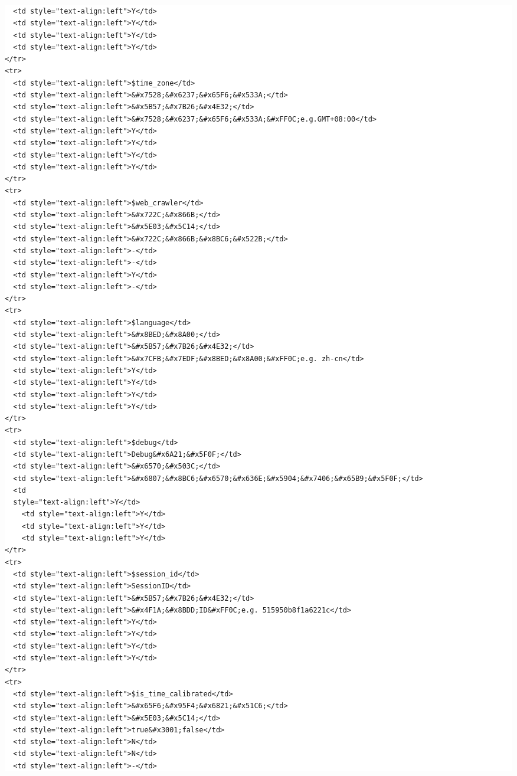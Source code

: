       <td style="text-align:left">Y</td>
      <td style="text-align:left">Y</td>
      <td style="text-align:left">Y</td>
      <td style="text-align:left">Y</td>
    </tr>
    <tr>
      <td style="text-align:left">$time_zone</td>
      <td style="text-align:left">&#x7528;&#x6237;&#x65F6;&#x533A;</td>
      <td style="text-align:left">&#x5B57;&#x7B26;&#x4E32;</td>
      <td style="text-align:left">&#x7528;&#x6237;&#x65F6;&#x533A;&#xFF0C;e.g.GMT+08:00</td>
      <td style="text-align:left">Y</td>
      <td style="text-align:left">Y</td>
      <td style="text-align:left">Y</td>
      <td style="text-align:left">Y</td>
    </tr>
    <tr>
      <td style="text-align:left">$web_crawler</td>
      <td style="text-align:left">&#x722C;&#x866B;</td>
      <td style="text-align:left">&#x5E03;&#x5C14;</td>
      <td style="text-align:left">&#x722C;&#x866B;&#x8BC6;&#x522B;</td>
      <td style="text-align:left">-</td>
      <td style="text-align:left">-</td>
      <td style="text-align:left">Y</td>
      <td style="text-align:left">-</td>
    </tr>
    <tr>
      <td style="text-align:left">$language</td>
      <td style="text-align:left">&#x8BED;&#x8A00;</td>
      <td style="text-align:left">&#x5B57;&#x7B26;&#x4E32;</td>
      <td style="text-align:left">&#x7CFB;&#x7EDF;&#x8BED;&#x8A00;&#xFF0C;e.g. zh-cn</td>
      <td style="text-align:left">Y</td>
      <td style="text-align:left">Y</td>
      <td style="text-align:left">Y</td>
      <td style="text-align:left">Y</td>
    </tr>
    <tr>
      <td style="text-align:left">$debug</td>
      <td style="text-align:left">Debug&#x6A21;&#x5F0F;</td>
      <td style="text-align:left">&#x6570;&#x503C;</td>
      <td style="text-align:left">&#x6807;&#x8BC6;&#x6570;&#x636E;&#x5904;&#x7406;&#x65B9;&#x5F0F;</td>
      <td
      style="text-align:left">Y</td>
        <td style="text-align:left">Y</td>
        <td style="text-align:left">Y</td>
        <td style="text-align:left">Y</td>
    </tr>
    <tr>
      <td style="text-align:left">$session_id</td>
      <td style="text-align:left">SessionID</td>
      <td style="text-align:left">&#x5B57;&#x7B26;&#x4E32;</td>
      <td style="text-align:left">&#x4F1A;&#x8BDD;ID&#xFF0C;e.g. 515950b8f1a6221c</td>
      <td style="text-align:left">Y</td>
      <td style="text-align:left">Y</td>
      <td style="text-align:left">Y</td>
      <td style="text-align:left">Y</td>
    </tr>
    <tr>
      <td style="text-align:left">$is_time_calibrated</td>
      <td style="text-align:left">&#x65F6;&#x95F4;&#x6821;&#x51C6;</td>
      <td style="text-align:left">&#x5E03;&#x5C14;</td>
      <td style="text-align:left">true&#x3001;false</td>
      <td style="text-align:left">N</td>
      <td style="text-align:left">N</td>
      <td style="text-align:left">-</td>